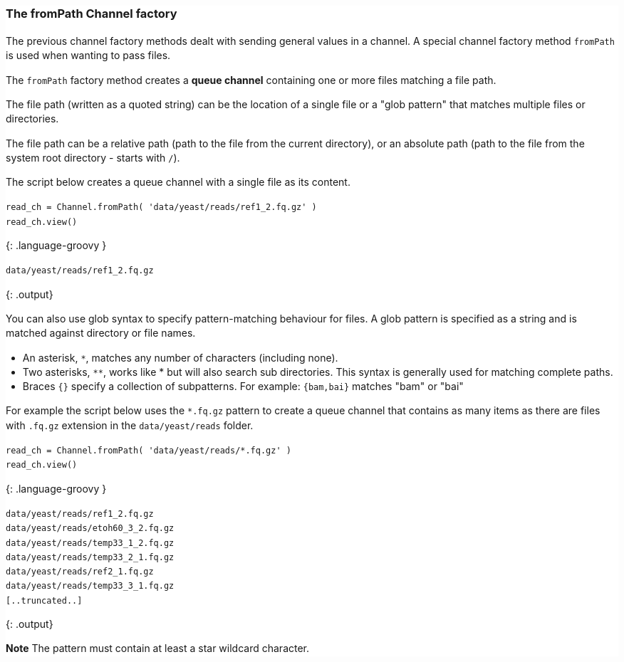 ### The **fromPath** Channel factory

The previous channel factory methods dealt with sending general values in a channel. A special channel factory method `fromPath` is used when wanting to pass files.

The `fromPath` factory method creates a **queue channel** containing one or more files matching a file path.

The file path (written as a quoted string) can be the location of a single file or a "glob pattern" that matches multiple files or directories.

The file path can be a relative path (path to the file from the current directory), or an absolute path (path to the file from the system root directory - starts with `/`).

The script below creates a queue channel with a single file as its content.

~~~
read_ch = Channel.fromPath( 'data/yeast/reads/ref1_2.fq.gz' )
read_ch.view()
~~~
{: .language-groovy }

~~~
data/yeast/reads/ref1_2.fq.gz
~~~
{: .output}

You can also use  glob syntax to specify pattern-matching behaviour for files.
A glob pattern is specified as a string and is matched against directory or file names.

* An asterisk, `*`, matches any number of characters (including none).
* Two asterisks, `**`, works like *  but will also search sub directories. This syntax is generally used for matching complete paths.
* Braces  `{}` specify a collection of subpatterns. For example:
 `{bam,bai}` matches "bam" or "bai"


For example the script below uses the `*.fq.gz` pattern to create a queue channel that contains as many items as there are files with `.fq.gz` extension in the `data/yeast/reads` folder.

~~~
read_ch = Channel.fromPath( 'data/yeast/reads/*.fq.gz' )
read_ch.view()
~~~
{: .language-groovy }

~~~
data/yeast/reads/ref1_2.fq.gz
data/yeast/reads/etoh60_3_2.fq.gz
data/yeast/reads/temp33_1_2.fq.gz
data/yeast/reads/temp33_2_1.fq.gz
data/yeast/reads/ref2_1.fq.gz
data/yeast/reads/temp33_3_1.fq.gz
[..truncated..]
~~~
{: .output}

**Note** The pattern must contain at least a star wildcard character.
